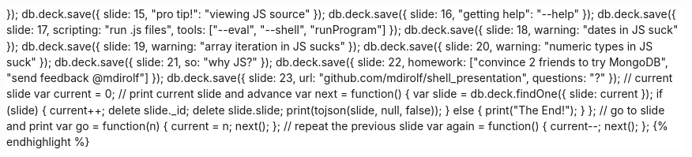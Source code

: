 });
db.deck.save({
    slide: 15,
    "pro tip!": "viewing JS source"
});
db.deck.save({
    slide: 16,
    "getting help": "--help"
});
db.deck.save({
    slide: 17,
    scripting: "run .js files",
    tools: ["--eval", "--shell", "runProgram"]
});
db.deck.save({
    slide: 18,
    warning: "dates in JS suck"
});
db.deck.save({
    slide: 19,
    warning: "array iteration in JS sucks"
});
db.deck.save({
    slide: 20,
    warning: "numeric types in JS suck"
});
db.deck.save({
    slide: 21,
    so: "why JS?"
});
db.deck.save({
    slide: 22,
    homework: ["convince 2 friends to try MongoDB", "send feedback @mdirolf"]
});
db.deck.save({
    slide: 23,
    url: "github.com/mdirolf/shell_presentation",
    questions: "?"
}); // current slide
var current = 0; // print current slide and advance
var next = function() {
    var slide = db.deck.findOne({
        slide: current
    });
    if (slide) {
        current++;
        delete slide._id;
        delete slide.slide;
        print(tojson(slide, null, false));
    } else {
        print("The End!");
    }
}; // go to slide and print
var go = function(n) {
    current = n;
    next();
}; // repeat the previous slide
var again = function() {
    current--;
    next();
};
{% endhighlight %}
